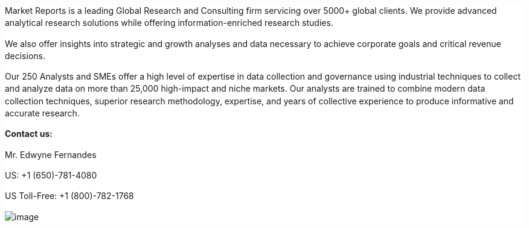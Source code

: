 Market Reports is a leading Global Research and Consulting firm servicing over 5000+ global clients. We provide advanced analytical research solutions while offering information-enriched research studies.</p><p id="" class="">We also offer insights into strategic and growth analyses and data necessary to achieve corporate goals and critical revenue decisions.</p><p id="" class="">Our 250 Analysts and SMEs offer a high level of expertise in data collection and governance using industrial techniques to collect and analyze data on more than 25,000 high-impact and niche markets. Our analysts are trained to combine modern data collection techniques, superior research methodology, expertise, and years of collective experience to produce informative and accurate research.</p><p id="" class=""><strong>Contact us:</strong></p><p id="" class="">Mr. Edwyne Fernandes</p><p id="" class="">US: +1 (650)-781-4080</p><p id="" class="">US Toll-Free: +1 (800)-782-1768</p>
![image](https://github.com/user-attachments/assets/19f71f70-443d-46c9-ac5b-a2bd91d1391a)

